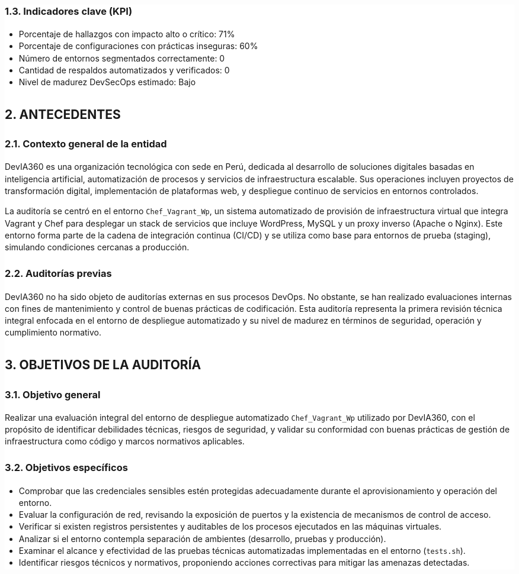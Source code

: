 ### 1.3. Indicadores clave (KPI)

- Porcentaje de hallazgos con impacto alto o crítico: 71%
- Porcentaje de configuraciones con prácticas inseguras: 60%
- Número de entornos segmentados correctamente: 0
- Cantidad de respaldos automatizados y verificados: 0
- Nivel de madurez DevSecOps estimado: Bajo



## 2. ANTECEDENTES

### 2.1. Contexto general de la entidad
DevIA360 es una organización tecnológica con sede en Perú, dedicada al desarrollo de soluciones digitales basadas en inteligencia artificial, automatización de procesos y servicios de infraestructura escalable. Sus operaciones incluyen proyectos de transformación digital, implementación de plataformas web, y despliegue continuo de servicios en entornos controlados.

La auditoría se centró en el entorno `Chef_Vagrant_Wp`, un sistema automatizado de provisión de infraestructura virtual que integra Vagrant y Chef para desplegar un stack de servicios que incluye WordPress, MySQL y un proxy inverso (Apache o Nginx). Este entorno forma parte de la cadena de integración continua (CI/CD) y se utiliza como base para entornos de prueba (staging), simulando condiciones cercanas a producción.

### 2.2. Auditorías previas
DevIA360 no ha sido objeto de auditorías externas en sus procesos DevOps. No obstante, se han realizado evaluaciones internas con fines de mantenimiento y control de buenas prácticas de codificación. Esta auditoría representa la primera revisión técnica integral enfocada en el entorno de despliegue automatizado y su nivel de madurez en términos de seguridad, operación y cumplimiento normativo.











## 3. OBJETIVOS DE LA AUDITORÍA

### 3.1. Objetivo general
Realizar una evaluación integral del entorno de despliegue automatizado `Chef_Vagrant_Wp` utilizado por DevIA360, con el propósito de identificar debilidades técnicas, riesgos de seguridad, y validar su conformidad con buenas prácticas de gestión de infraestructura como código y marcos normativos aplicables.

### 3.2. Objetivos específicos
- Comprobar que las credenciales sensibles estén protegidas adecuadamente durante el aprovisionamiento y operación del entorno.
- Evaluar la configuración de red, revisando la exposición de puertos y la existencia de mecanismos de control de acceso.
- Verificar si existen registros persistentes y auditables de los procesos ejecutados en las máquinas virtuales.
- Analizar si el entorno contempla separación de ambientes (desarrollo, pruebas y producción).
- Examinar el alcance y efectividad de las pruebas técnicas automatizadas implementadas en el entorno (`tests.sh`).
- Identificar riesgos técnicos y normativos, proponiendo acciones correctivas para mitigar las amenazas detectadas.
